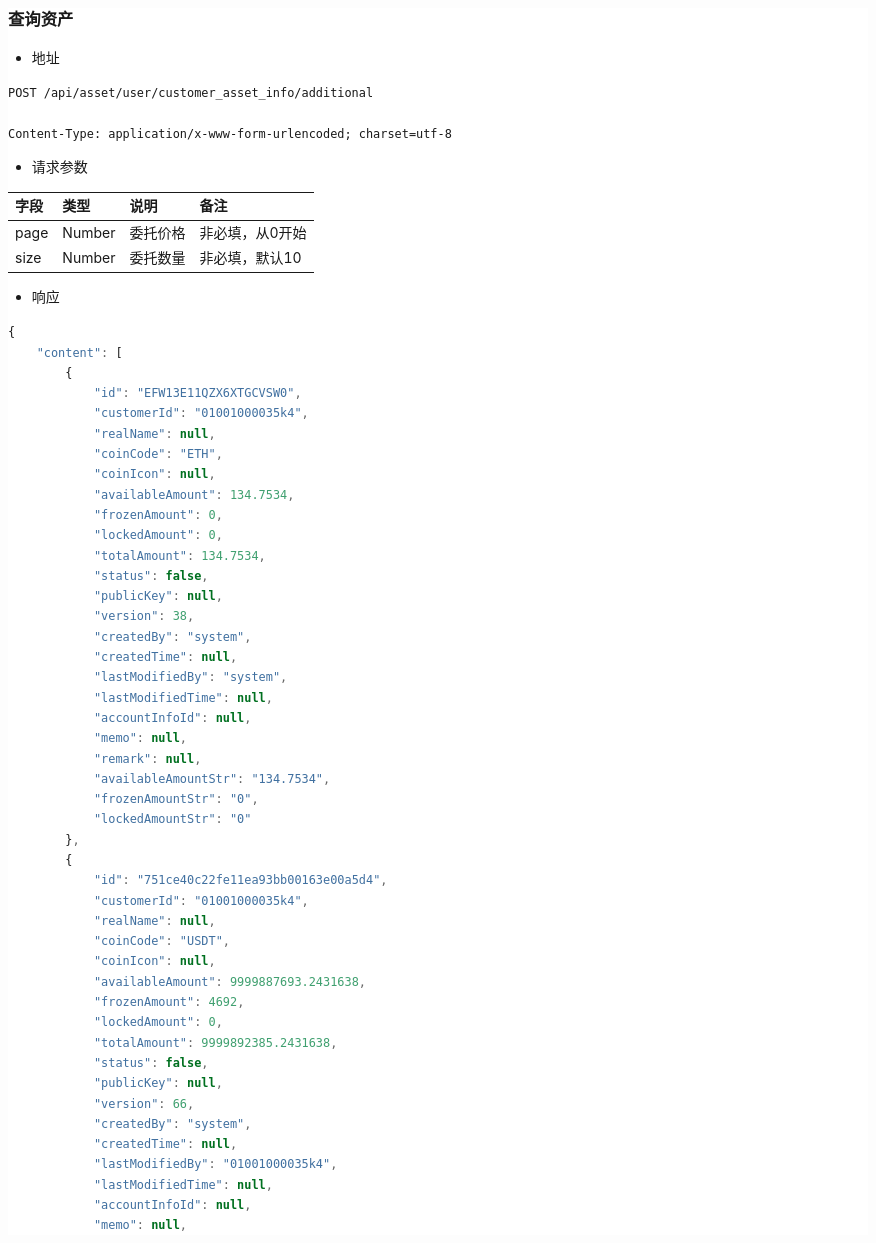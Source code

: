 ### 查询资产

* 地址

```http
POST /api/asset/user/customer_asset_info/additional

Content-Type: application/x-www-form-urlencoded; charset=utf-8
```

* 请求参数

| 字段 | 类型 | 说明 | 备注 |
| :--- | :--- | :--- | :--- |
| page | Number | 委托价格 | 非必填，从0开始 |
| size | Number | 委托数量 | 非必填，默认10 |

* 响应

```javascript
{
    "content": [
        {
            "id": "EFW13E11QZX6XTGCVSW0",
            "customerId": "01001000035k4",
            "realName": null,
            "coinCode": "ETH",
            "coinIcon": null,
            "availableAmount": 134.7534,
            "frozenAmount": 0,
            "lockedAmount": 0,
            "totalAmount": 134.7534,
            "status": false,
            "publicKey": null,
            "version": 38,
            "createdBy": "system",
            "createdTime": null,
            "lastModifiedBy": "system",
            "lastModifiedTime": null,
            "accountInfoId": null,
            "memo": null,
            "remark": null,
            "availableAmountStr": "134.7534",
            "frozenAmountStr": "0",
            "lockedAmountStr": "0"
        },
        {
            "id": "751ce40c22fe11ea93bb00163e00a5d4",
            "customerId": "01001000035k4",
            "realName": null,
            "coinCode": "USDT",
            "coinIcon": null,
            "availableAmount": 9999887693.2431638,
            "frozenAmount": 4692,
            "lockedAmount": 0,
            "totalAmount": 9999892385.2431638,
            "status": false,
            "publicKey": null,
            "version": 66,
            "createdBy": "system",
            "createdTime": null,
            "lastModifiedBy": "01001000035k4",
            "lastModifiedTime": null,
            "accountInfoId": null,
            "memo": null,
```